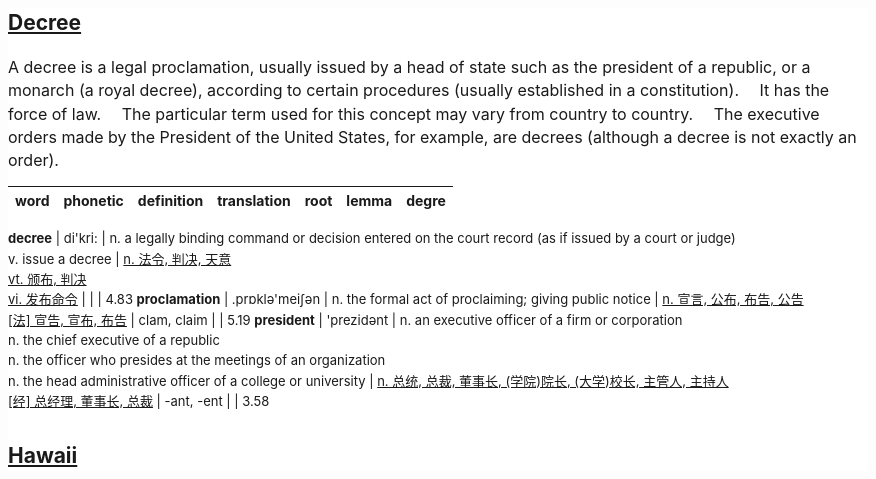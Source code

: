 

## <a href=https://en.wikipedia.org/wiki/Decree>Decree</a> 
<font size=3>
A decree is a legal proclamation, usually issued by a head of state such as the president of a republic, or a monarch (a royal decree), according to certain procedures (usually established in a constitution). 　It has the force of law. 　The particular term used for this concept may vary from country to country. 　The executive orders made by the President of the United States, for example, are decrees (although a decree is not exactly an order).
</font>

word | phonetic | definition | translation | root | lemma | degre
---- | ---- | ---- | ---- | ---- | ---- | ----
<font size=2>
<b>decree</b> | di'kri: | n. a legally binding command or decision entered on the court record (as if issued by a court or judge)<br>v. issue a decree | <a href=https://en.wikipedia.org/wiki/decree>n. 法令, 判决, 天意<br>vt. 颁布, 判决<br>vi. 发布命令</a> |  |  | 4.83
<b>proclamation</b> | .prɒklә'meiʃәn | n. the formal act of proclaiming; giving public notice | <a href=https://en.wikipedia.org/wiki/proclamation>n. 宣言, 公布, 布告, 公告<br>[法] 宣告, 宣布, 布告</a> | clam, claim |  | 5.19
<b>president</b> | 'prezidәnt | n. an executive officer of a firm or corporation<br>n. the chief executive of a republic<br>n. the officer who presides at the meetings of an organization<br>n. the head administrative officer of a college or university | <a href=https://en.wikipedia.org/wiki/president>n. 总统, 总裁, 董事长, (学院)院长, (大学)校长, 主管人, 主持人<br>[经] 总经理, 董事长, 总裁</a> | -ant, -ent |  | 3.58
</font>
<br>



## <a href=https://en.wikipedia.org/wiki/Hawaii>Hawaii</a> 
<font size=3>